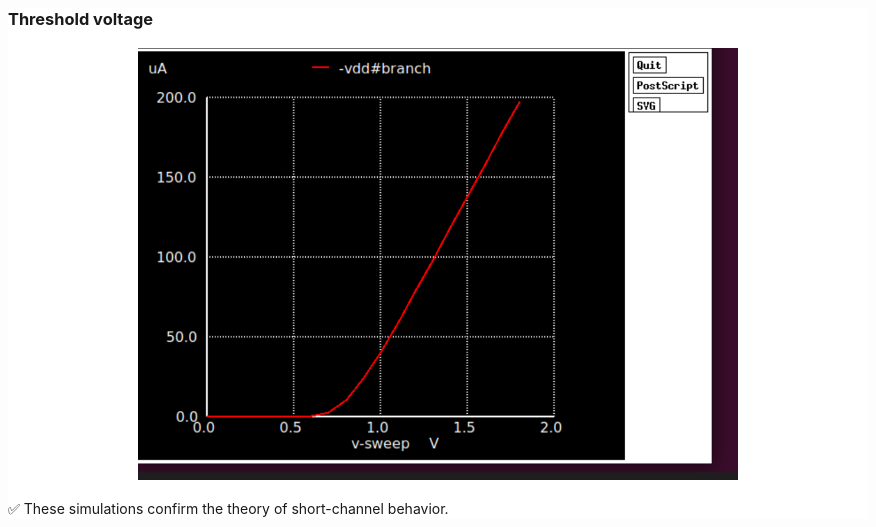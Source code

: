 </p>

### Threshold voltage
<p align="center">
  <img src="https://github.com/Shaikhaseena16/RISC-V_VSDIAT/blob/main/Week%204/Day%202/Images/day2_vgs.png" 
       alt="day 2 vt" width="600"/>
</p>

✅ These simulations confirm the theory of short-channel behavior.
